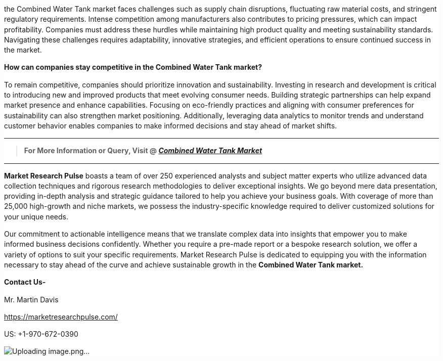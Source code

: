 the Combined Water Tank market faces challenges such as supply chain disruptions, fluctuating raw material costs, and stringent regulatory requirements. Intense competition among manufacturers also contributes to pricing pressures, which can impact profitability. Companies must address these hurdles while maintaining high product quality and meeting sustainability standards. Navigating these challenges requires adaptability, innovative strategies, and efficient operations to ensure continued success in the market.</p><p><strong>How can companies stay competitive in the Combined Water Tank market?</strong></p><p>To remain competitive, companies should prioritize innovation and sustainability. Investing in research and development is critical to introducing new and improved products that meet evolving consumer needs. Building strategic partnerships can help expand market presence and enhance capabilities. Focusing on eco-friendly practices and aligning with consumer preferences for sustainability can also strengthen market positioning. Additionally, leveraging data analytics to monitor trends and understand customer behavior enables companies to make informed decisions and stay ahead of market shifts.</p><hr /><blockquote><p><strong>For More Information or Query, Visit @&nbsp;<em><a href="https://marketresearchpulse.com/report/62758/combined-water-tank-market?utm_source=Linkedin&utm_medium=030">Combined Water Tank Market</a></em></strong></p></blockquote><hr /><p><strong>Market Research Pulse</strong> boasts a team of over 250 experienced analysts and subject matter experts who utilize advanced data collection techniques and rigorous research methodologies to deliver exceptional insights. We go beyond mere data presentation, providing in-depth analysis and strategic guidance tailored to help you achieve your business goals. With coverage of more than 25,000 high-growth and niche markets, we possess the industry-specific knowledge required to deliver customized solutions for your unique needs.</p><p>Our commitment to actionable intelligence means that we translate complex data into insights that empower you to make informed business decisions confidently. Whether you require a pre-made report or a bespoke research solution, we offer a variety of options to suit your specific requirements. Market Research Pulse is dedicated to equipping you with the information necessary to stay ahead of the curve and achieve sustainable growth in the <strong>Combined Water Tank market.</strong></p><p><strong>Contact Us-</strong></p><p>Mr. Martin Davis</p><p>https://marketresearchpulse.com/</p><p>US: +1-970-672-0390</p>
![Uploading image.png…]()
